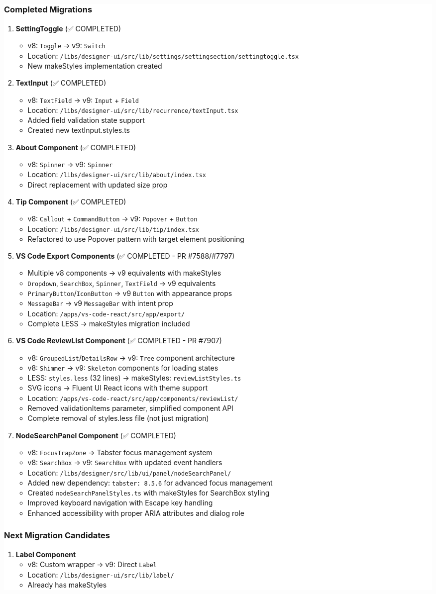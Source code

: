 ### Completed Migrations
1. **SettingToggle** (✅ COMPLETED)
   - v8: `Toggle` → v9: `Switch`
   - Location: `/libs/designer-ui/src/lib/settings/settingsection/settingtoggle.tsx`
   - New makeStyles implementation created

2. **TextInput** (✅ COMPLETED)
   - v8: `TextField` → v9: `Input` + `Field`
   - Location: `/libs/designer-ui/src/lib/recurrence/textInput.tsx`
   - Added field validation state support
   - Created new textInput.styles.ts

3. **About Component** (✅ COMPLETED)
   - v8: `Spinner` → v9: `Spinner`
   - Location: `/libs/designer-ui/src/lib/about/index.tsx`
   - Direct replacement with updated size prop

4. **Tip Component** (✅ COMPLETED)
   - v8: `Callout` + `CommandButton` → v9: `Popover` + `Button`
   - Location: `/libs/designer-ui/src/lib/tip/index.tsx`
   - Refactored to use Popover pattern with target element positioning

5. **VS Code Export Components** (✅ COMPLETED - PR #7588/#7797)
   - Multiple v8 components → v9 equivalents with makeStyles
   - `Dropdown`, `SearchBox`, `Spinner`, `TextField` → v9 equivalents
   - `PrimaryButton`/`IconButton` → v9 `Button` with appearance props
   - `MessageBar` → v9 `MessageBar` with intent prop
   - Location: `/apps/vs-code-react/src/app/export/`
   - Complete LESS → makeStyles migration included

6. **VS Code ReviewList Component** (✅ COMPLETED - PR #7907)
   - v8: `GroupedList`/`DetailsRow` → v9: `Tree` component architecture
   - v8: `Shimmer` → v9: `Skeleton` components for loading states
   - LESS: `styles.less` (32 lines) → makeStyles: `reviewListStyles.ts`
   - SVG icons → Fluent UI React icons with theme support
   - Location: `/apps/vs-code-react/src/app/components/reviewList/`
   - Removed validationItems parameter, simplified component API
   - Complete removal of styles.less file (not just migration)

7. **NodeSearchPanel Component** (✅ COMPLETED)
   - v8: `FocusTrapZone` → Tabster focus management system
   - v8: `SearchBox` → v9: `SearchBox` with updated event handlers
   - Location: `/libs/designer/src/lib/ui/panel/nodeSearchPanel/`
   - Added new dependency: `tabster: 8.5.6` for advanced focus management
   - Created `nodeSearchPanelStyles.ts` with makeStyles for SearchBox styling
   - Improved keyboard navigation with Escape key handling
   - Enhanced accessibility with proper ARIA attributes and dialog role

### Next Migration Candidates
1. **Label Component**
   - v8: Custom wrapper → v9: Direct `Label`
   - Location: `/libs/designer-ui/src/lib/label/`
   - Already has makeStyles
